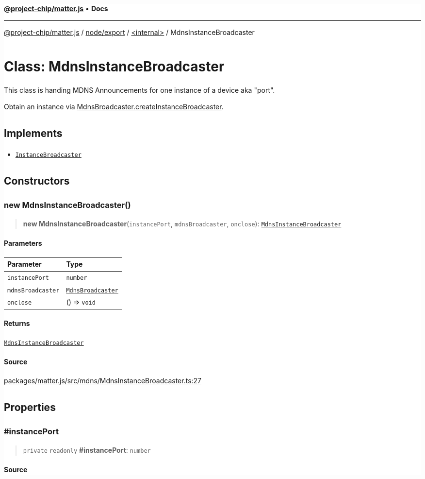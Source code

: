 [**@project-chip/matter.js**](../../../../README.md) • **Docs**

***

[@project-chip/matter.js](../../../../modules.md) / [node/export](../../README.md) / [\<internal\>](../README.md) / MdnsInstanceBroadcaster

# Class: MdnsInstanceBroadcaster

This class is handing MDNS Announcements for one instance of a device aka "port".

Obtain an instance via [MdnsBroadcaster.createInstanceBroadcaster](../../../../mdns/export/classes/MdnsBroadcaster.md#createinstancebroadcaster).

## Implements

- [`InstanceBroadcaster`](../../../../common/export/interfaces/InstanceBroadcaster.md)

## Constructors

### new MdnsInstanceBroadcaster()

> **new MdnsInstanceBroadcaster**(`instancePort`, `mdnsBroadcaster`, `onclose`): [`MdnsInstanceBroadcaster`](MdnsInstanceBroadcaster.md)

#### Parameters

| Parameter | Type |
| :------ | :------ |
| `instancePort` | `number` |
| `mdnsBroadcaster` | [`MdnsBroadcaster`](../../../../mdns/export/classes/MdnsBroadcaster.md) |
| `onclose` | () => `void` |

#### Returns

[`MdnsInstanceBroadcaster`](MdnsInstanceBroadcaster.md)

#### Source

[packages/matter.js/src/mdns/MdnsInstanceBroadcaster.ts:27](https://github.com/project-chip/matter.js/blob/7a8cbb56b87d4ccf34bec5a9a95ab40a1711324f/packages/matter.js/src/mdns/MdnsInstanceBroadcaster.ts#L27)

## Properties

### #instancePort

> `private` `readonly` **#instancePort**: `number`

#### Source
